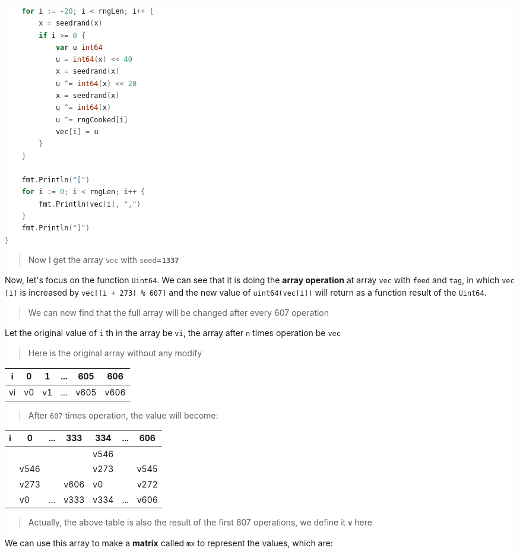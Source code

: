 ```go
    for i := -20; i < rngLen; i++ {
        x = seedrand(x)
        if i >= 0 {
            var u int64
            u = int64(x) << 40
            x = seedrand(x)
            u ^= int64(x) << 20
            x = seedrand(x)
            u ^= int64(x)
            u ^= rngCooked[i]
            vec[i] = u
        }
    }

    fmt.Println("[")
    for i := 0; i < rngLen; i++ {
        fmt.Println(vec[i], ",")
    }
    fmt.Println("]")
}
```

> Now I get the array `vec` with `seed`=**`1337`**

Now, let's focus on the function `Uint64`.
We can see that it is doing the **array operation** at array `vec` with `feed` and `tag`, in which `vec[i]` is increased by `vec[(i + 273) % 607]` and the new value of `uint64(vec[i])` will return as a function result of the `Uint64`.

> We can now find that the full array will be changed after every 607 operation

Let the original value of `i` th in the array be `vi`, the array after `n` times operation be `vec`

> Here is the original array without any modify

| i   | 0   | 1   | ... | 605  | 606  |
|-----|-----|-----|-----|------|------|
| vi  | v0  | v1  | ... | v605 | v606 |

>After `607` times operation, the value will become:

| i   | 0    | ... | 333  | 334  | ... | 606  |
|-----|------|-----|------|------|-----|------|
|     |      |     |      | v546 |     |      |
|     | v546 |     |      | v273 |     | v545 |
|     | v273 |     | v606 | v0   |     | v272 |
|     | v0   | ... | v333 | v334 | ... | v606 |

> Actually, the above table is also the result of the first 607 operations, we define it **`v`** here

We can use this array to make a **matrix** called `mx` to represent the values, which are:
